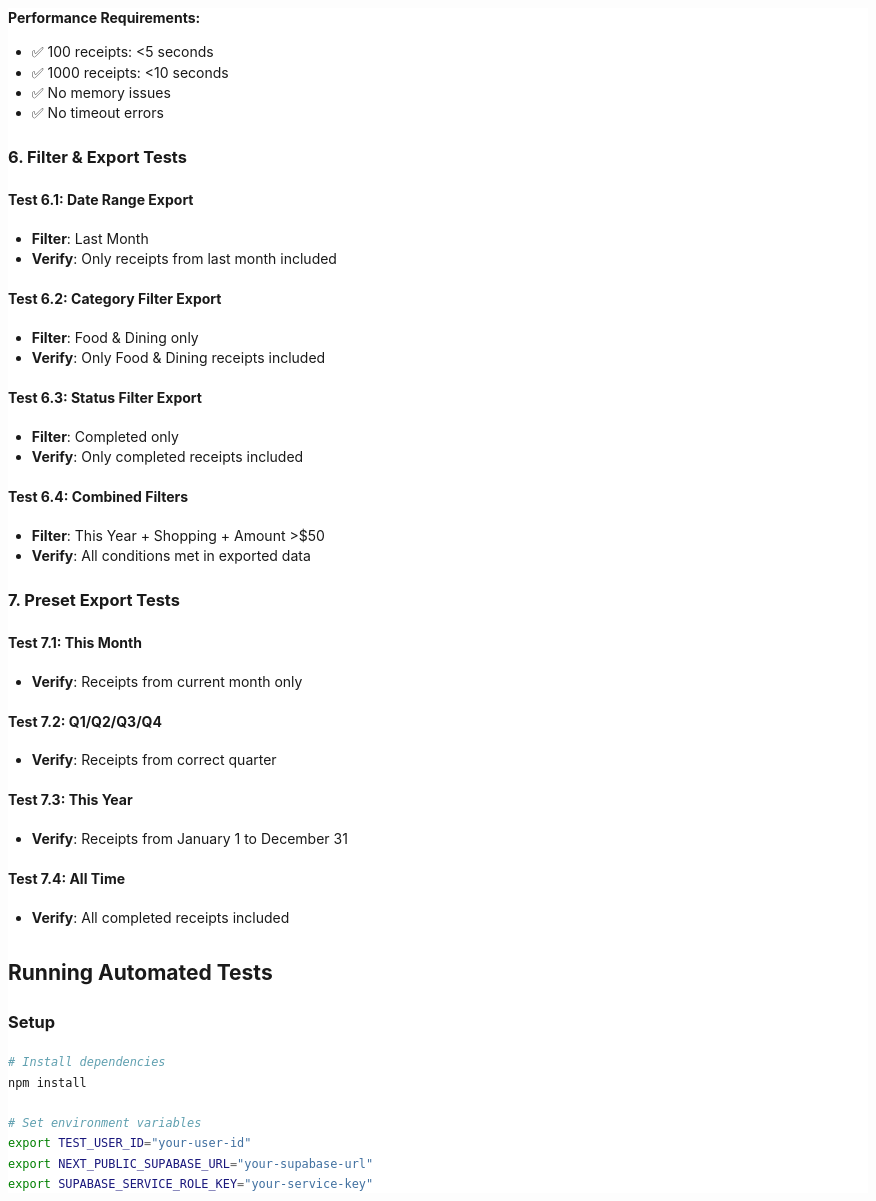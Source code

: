 **Performance Requirements:**
- ✅ 100 receipts: <5 seconds
- ✅ 1000 receipts: <10 seconds
- ✅ No memory issues
- ✅ No timeout errors

### 6. Filter & Export Tests

#### Test 6.1: Date Range Export
- **Filter**: Last Month
- **Verify**: Only receipts from last month included

#### Test 6.2: Category Filter Export
- **Filter**: Food & Dining only
- **Verify**: Only Food & Dining receipts included

#### Test 6.3: Status Filter Export
- **Filter**: Completed only
- **Verify**: Only completed receipts included

#### Test 6.4: Combined Filters
- **Filter**: This Year + Shopping + Amount >$50
- **Verify**: All conditions met in exported data

### 7. Preset Export Tests

#### Test 7.1: This Month
- **Verify**: Receipts from current month only

#### Test 7.2: Q1/Q2/Q3/Q4
- **Verify**: Receipts from correct quarter

#### Test 7.3: This Year
- **Verify**: Receipts from January 1 to December 31

#### Test 7.4: All Time
- **Verify**: All completed receipts included

## Running Automated Tests

### Setup
```bash
# Install dependencies
npm install

# Set environment variables
export TEST_USER_ID="your-user-id"
export NEXT_PUBLIC_SUPABASE_URL="your-supabase-url"
export SUPABASE_SERVICE_ROLE_KEY="your-service-key"
```
